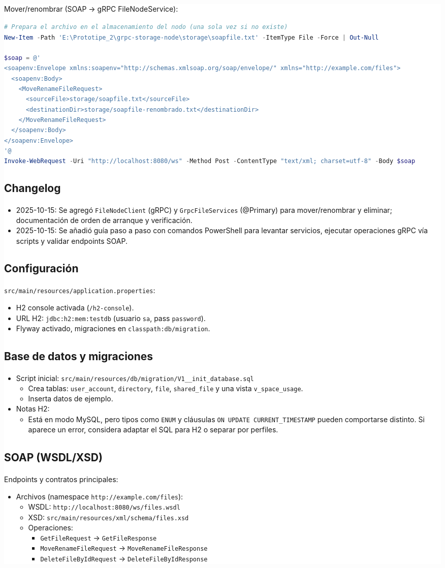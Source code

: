 Mover/renombrar (SOAP → gRPC FileNodeService):

```powershell
# Prepara el archivo en el almacenamiento del nodo (una sola vez si no existe)
New-Item -Path 'E:\Prototipe_2\grpc-storage-node\storage\soapfile.txt' -ItemType File -Force | Out-Null

$soap = @'
<soapenv:Envelope xmlns:soapenv="http://schemas.xmlsoap.org/soap/envelope/" xmlns="http://example.com/files">
  <soapenv:Body>
    <MoveRenameFileRequest>
      <sourceFile>storage/soapfile.txt</sourceFile>
      <destinationDir>storage/soapfile-renombrado.txt</destinationDir>
    </MoveRenameFileRequest>
  </soapenv:Body>
</soapenv:Envelope>
'@
Invoke-WebRequest -Uri "http://localhost:8080/ws" -Method Post -ContentType "text/xml; charset=utf-8" -Body $soap
```

## Changelog

- 2025-10-15: Se agregó `FileNodeClient` (gRPC) y `GrpcFileServices` (@Primary) para mover/renombrar y eliminar; documentación de orden de arranque y verificación.
- 2025-10-15: Se añadió guía paso a paso con comandos PowerShell para levantar servicios, ejecutar operaciones gRPC vía scripts y validar endpoints SOAP.

## Configuración

`src/main/resources/application.properties`:
- H2 console activada (`/h2-console`).
- URL H2: `jdbc:h2:mem:testdb` (usuario `sa`, pass `password`).
- Flyway activado, migraciones en `classpath:db/migration`.

## Base de datos y migraciones

- Script inicial: `src/main/resources/db/migration/V1__init_database.sql`
  - Crea tablas: `user_account`, `directory`, `file`, `shared_file` y una vista `v_space_usage`.
  - Inserta datos de ejemplo.
- Notas H2:
  - Está en modo MySQL, pero tipos como `ENUM` y cláusulas `ON UPDATE CURRENT_TIMESTAMP` pueden comportarse distinto. Si aparece un error, considera adaptar el SQL para H2 o separar por perfiles.

## SOAP (WSDL/XSD)

Endpoints y contratos principales:

- Archivos (namespace `http://example.com/files`):
  - WSDL: `http://localhost:8080/ws/files.wsdl`
  - XSD: `src/main/resources/xml/schema/files.xsd`
  - Operaciones:
    - `GetFileRequest` → `GetFileResponse`
    - `MoveRenameFileRequest` → `MoveRenameFileResponse`
    - `DeleteFileByIdRequest` → `DeleteFileByIdResponse`
